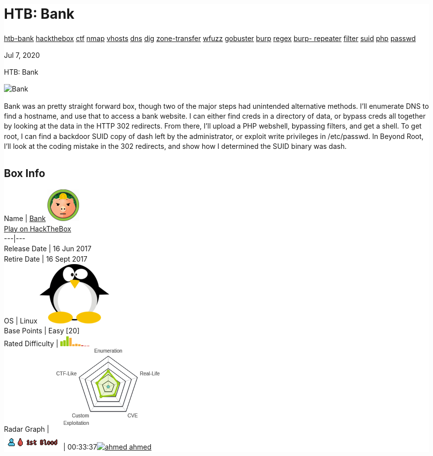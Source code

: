 # HTB: Bank

[htb-bank](/tags#htb-bank ) [hackthebox](/tags#hackthebox ) [ctf](/tags#ctf )
[nmap](/tags#nmap ) [vhosts](/tags#vhosts ) [dns](/tags#dns ) [dig](/tags#dig
) [zone-transfer](/tags#zone-transfer ) [wfuzz](/tags#wfuzz )
[gobuster](/tags#gobuster ) [burp](/tags#burp ) [regex](/tags#regex ) [burp-
repeater](/tags#burp-repeater ) [filter](/tags#filter ) [suid](/tags#suid )
[php](/tags#php ) [passwd](/tags#passwd )  
  
Jul 7, 2020

HTB: Bank

![Bank](https://0xdfimages.gitlab.io/img/bank-cover.png)

Bank was an pretty straight forward box, though two of the major steps had
unintended alternative methods. I’ll enumerate DNS to find a hostname, and use
that to access a bank website. I can either find creds in a directory of data,
or bypass creds all together by looking at the data in the HTTP 302 redirects.
From there, I’ll upload a PHP webshell, bypassing filters, and get a shell. To
get root, I can find a backdoor SUID copy of dash left by the administrator,
or exploit write privileges in /etc/passwd. In Beyond Root, I’ll look at the
coding mistake in the 302 redirects, and show how I determined the SUID binary
was dash.

## Box Info

Name | [Bank](https://hacktheboxltd.sjv.io/g1jVD9?u=https%3A%2F%2Fapp.hackthebox.com%2Fmachines%2Fbank) [ ![Bank](../img/box-bank.png)](https://hacktheboxltd.sjv.io/g1jVD9?u=https%3A%2F%2Fapp.hackthebox.com%2Fmachines%2Fbank)  
[Play on
HackTheBox](https://hacktheboxltd.sjv.io/g1jVD9?u=https%3A%2F%2Fapp.hackthebox.com%2Fmachines%2Fbank)  
---|---  
Release Date | 16 Jun 2017  
Retire Date | 16 Sept 2017  
OS | Linux ![Linux](../img/Linux.png)  
Base Points | Easy [20]  
Rated Difficulty | ![Rated difficulty for Bank](../img/bank-diff.png)  
Radar Graph | ![Radar chart for Bank](../img/bank-radar.png)  
![First Blood User](../img/first-blood-user.png) | 00:33:37[![ahmed](https://www.hackthebox.com/badge/image/285) ahmed](https://app.hackthebox.com/users/285)  
  